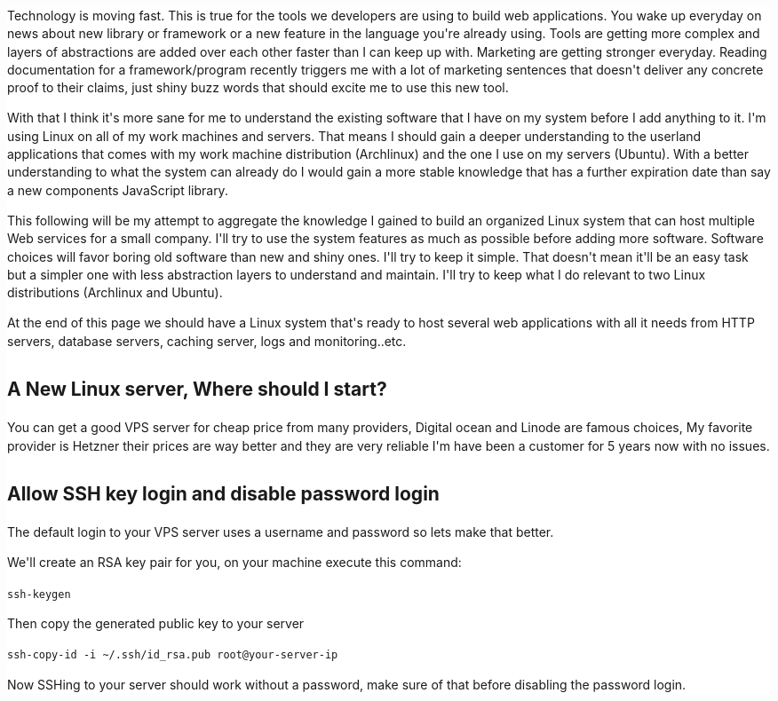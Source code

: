 Technology is moving fast. This is true for the tools we developers are using to
build web applications. You wake up everyday on news about new library or
framework or a new feature in the language you're already using. Tools are
getting more complex and layers of abstractions are added over each other faster
than I can keep up with. Marketing are getting stronger everyday. Reading
documentation for a framework/program recently triggers me with a lot of
marketing sentences that doesn't deliver any concrete proof to their claims,
just shiny buzz words that should excite me to use this new tool.

With that I think it's more sane for me to understand the existing software that
I have on my system before I add anything to it. I'm using Linux on all of my
work machines and servers. That means I should gain a deeper understanding to
the userland applications that comes with my work machine distribution
(Archlinux) and the one I use on my servers (Ubuntu). With a better
understanding to what the system can already do I would gain a more stable
knowledge that has a further expiration date than say a new components
JavaScript library.

This following will be my attempt to aggregate the knowledge I gained to build
an organized Linux system that can host multiple Web services for a small
company. I'll try to use the system features as much as possible before adding
more software. Software choices will favor boring old software than new and
shiny ones. I'll try to keep it simple. That doesn't mean it'll be an easy task
but a simpler one with less abstraction layers to understand and maintain. I'll
try to keep what I do relevant to two Linux distributions (Archlinux and
Ubuntu).

At the end of this page we should have a Linux system that's ready to
host several web applications with all it needs from HTTP servers, database
servers, caching server, logs and monitoring..etc.

## A New Linux server, Where should I start?

You can get a good VPS server for cheap price from many providers, Digital ocean
and Linode are famous choices, My favorite provider is Hetzner their prices are
way better and they are very reliable I'm have been a customer for 5 years now
with no issues.

## Allow SSH key login and disable password login

The default login to your VPS server uses a username and password so lets
make that better.

We'll create an RSA key pair for you, on your machine execute this command:
```
ssh-keygen
```

Then copy the generated public key to your server
```
ssh-copy-id -i ~/.ssh/id_rsa.pub root@your-server-ip
```

Now SSHing to your server should work without a password, make sure of that
before disabling the password login.
